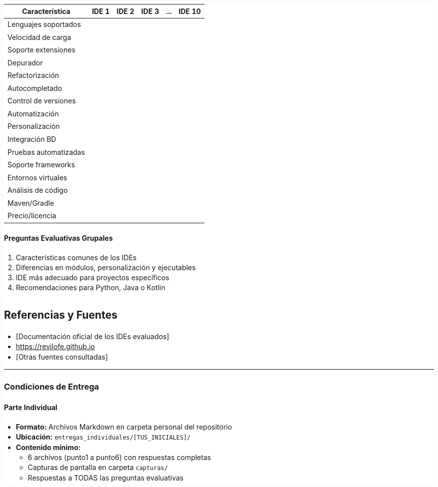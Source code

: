 | Característica | IDE 1 | IDE 2 | IDE 3 | ... | IDE 10 |
|---------------|-------|-------|-------|-----|--------|
| Lenguajes soportados | | | | | |
| Velocidad de carga | | | | | |
| Soporte extensiones | | | | | |
| Depurador | | | | | |
| Refactorización | | | | | |
| Autocompletado | | | | | |
| Control de versiones | | | | | |
| Automatización | | | | | |
| Personalización | | | | | |
| Integración BD | | | | | |
| Pruebas automatizadas | | | | | |
| Soporte frameworks | | | | | |
| Entornos virtuales | | | | | |
| Análisis de código | | | | | |
| Maven/Gradle | | | | | |
| Precio/licencia | | | | | |

#### Preguntas Evaluativas Grupales
1. Características comunes de los IDEs
2. Diferencias en módulos, personalización y ejecutables
3. IDE más adecuado para proyectos específicos
4. Recomendaciones para Python, Java o Kotlin

## Referencias y Fuentes

- [Documentación oficial de los IDEs evaluados]
- https://revilofe.github.io
- [Otras fuentes consultadas]

---

### Condiciones de Entrega

#### Parte Individual
- **Formato:** Archivos Markdown en carpeta personal del repositorio
- **Ubicación:** `entregas_individuales/[TUS_INICIALES]/`
- **Contenido mínimo:**
  - 6 archivos (punto1 a punto6) con respuestas completas
  - Capturas de pantalla en carpeta `capturas/`
  - Respuestas a TODAS las preguntas evaluativas
